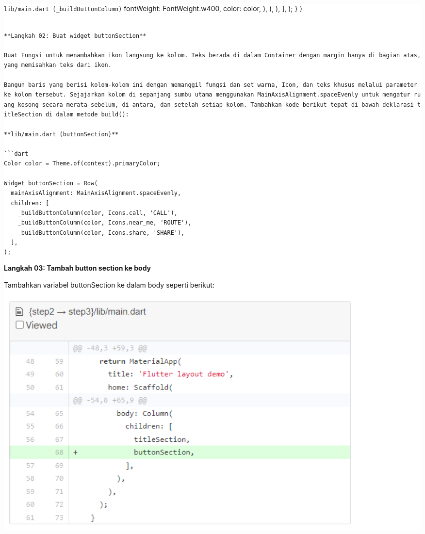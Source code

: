 ```lib/main.dart (_buildButtonColumn)```
              fontWeight: FontWeight.w400,
              color: color,
            ),
          ),
        ),
      ],
    );
  }
}
```

**Langkah 02: Buat widget buttonSection**

Buat Fungsi untuk menambahkan ikon langsung ke kolom. Teks berada di dalam Container dengan margin hanya di bagian atas, yang memisahkan teks dari ikon.

Bangun baris yang berisi kolom-kolom ini dengan memanggil fungsi dan set warna, Icon, dan teks khusus melalui parameter ke kolom tersebut. Sejajarkan kolom di sepanjang sumbu utama menggunakan MainAxisAlignment.spaceEvenly untuk mengatur ruang kosong secara merata sebelum, di antara, dan setelah setiap kolom. Tambahkan kode berikut tepat di bawah deklarasi titleSection di dalam metode build():

**lib/main.dart (buttonSection)**

```dart
Color color = Theme.of(context).primaryColor;

Widget buttonSection = Row(
  mainAxisAlignment: MainAxisAlignment.spaceEvenly,
  children: [
    _buildButtonColumn(color, Icons.call, 'CALL'),
    _buildButtonColumn(color, Icons.near_me, 'ROUTE'),
    _buildButtonColumn(color, Icons.share, 'SHARE'),
  ],
);
```

**Langkah 03: Tambah button section ke body**

Tambahkan variabel buttonSection ke dalam body seperti berikut:

![hasil](docs/p2l3a.png)
